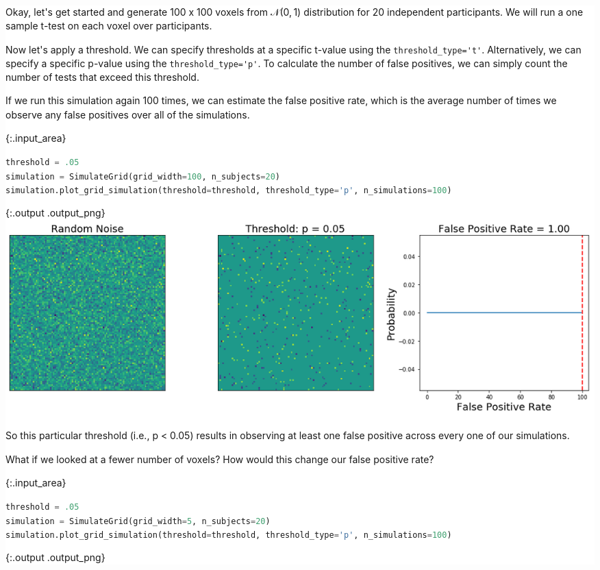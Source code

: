 
Okay, let's get started and generate 100 x 100 voxels from $\mathcal{N}(0,1)$ distribution for 20 independent participants. We will run a one sample t-test on each voxel over participants.

Now let's apply a threshold. We can specify thresholds at a specific t-value using the `threshold_type='t'`. Alternatively, we can specify a specific p-value using the `threshold_type='p'`. To calculate the number of false positives, we can simply count the number of tests that exceed this threshold. 

If we run this simulation again 100 times, we can estimate the false positive rate, which is the average number of times we observe any false positives over all of the simulations.



{:.input_area}
```python
threshold = .05
simulation = SimulateGrid(grid_width=100, n_subjects=20)
simulation.plot_grid_simulation(threshold=threshold, threshold_type='p', n_simulations=100)
```



{:.output .output_png}
![png](../../images/features/notebooks/12_Thresholding_Group_Analyses_4_0.png)



So this particular threshold (i.e., p < 0.05) results in observing at least one false positive across every one of our simulations.  

What if we looked at a fewer number of voxels? How would this change our false positive rate?



{:.input_area}
```python
threshold = .05
simulation = SimulateGrid(grid_width=5, n_subjects=20)
simulation.plot_grid_simulation(threshold=threshold, threshold_type='p', n_simulations=100)
```



{:.output .output_png}